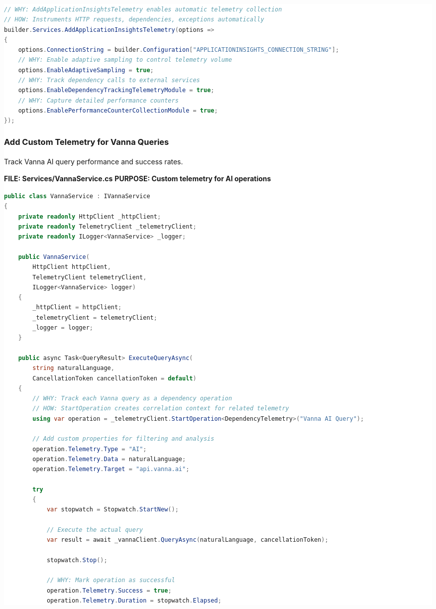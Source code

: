```csharp
// WHY: AddApplicationInsightsTelemetry enables automatic telemetry collection
// HOW: Instruments HTTP requests, dependencies, exceptions automatically
builder.Services.AddApplicationInsightsTelemetry(options =>
{
    options.ConnectionString = builder.Configuration["APPLICATIONINSIGHTS_CONNECTION_STRING"];
    // WHY: Enable adaptive sampling to control telemetry volume
    options.EnableAdaptiveSampling = true;
    // WHY: Track dependency calls to external services
    options.EnableDependencyTrackingTelemetryModule = true;
    // WHY: Capture detailed performance counters
    options.EnablePerformanceCounterCollectionModule = true;
});
```

### Add Custom Telemetry for Vanna Queries

Track Vanna AI query performance and success rates.

**FILE: Services/VannaService.cs**
**PURPOSE: Custom telemetry for AI operations**

```csharp
public class VannaService : IVannaService
{
    private readonly HttpClient _httpClient;
    private readonly TelemetryClient _telemetryClient;
    private readonly ILogger<VannaService> _logger;

    public VannaService(
        HttpClient httpClient,
        TelemetryClient telemetryClient,
        ILogger<VannaService> logger)
    {
        _httpClient = httpClient;
        _telemetryClient = telemetryClient;
        _logger = logger;
    }

    public async Task<QueryResult> ExecuteQueryAsync(
        string naturalLanguage,
        CancellationToken cancellationToken = default)
    {
        // WHY: Track each Vanna query as a dependency operation
        // HOW: StartOperation creates correlation context for related telemetry
        using var operation = _telemetryClient.StartOperation<DependencyTelemetry>("Vanna AI Query");

        // Add custom properties for filtering and analysis
        operation.Telemetry.Type = "AI";
        operation.Telemetry.Data = naturalLanguage;
        operation.Telemetry.Target = "api.vanna.ai";

        try
        {
            var stopwatch = Stopwatch.StartNew();

            // Execute the actual query
            var result = await _vannaClient.QueryAsync(naturalLanguage, cancellationToken);

            stopwatch.Stop();

            // WHY: Mark operation as successful
            operation.Telemetry.Success = true;
            operation.Telemetry.Duration = stopwatch.Elapsed;
```